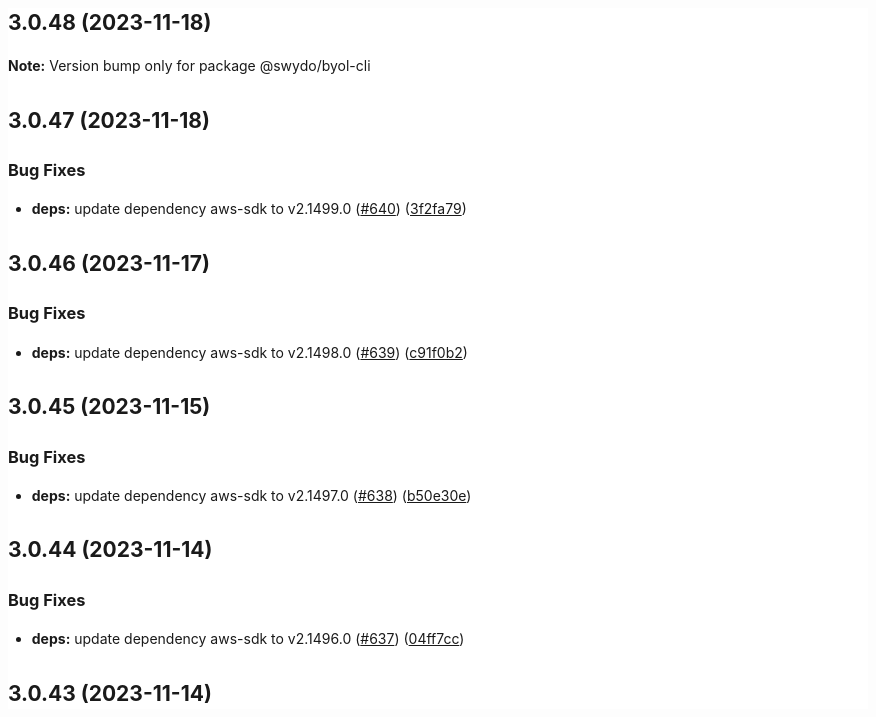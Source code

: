 



## 3.0.48 (2023-11-18)

**Note:** Version bump only for package @swydo/byol-cli





## 3.0.47 (2023-11-18)


### Bug Fixes

* **deps:** update dependency aws-sdk to v2.1499.0 ([#640](https://github.com/Swydo/byol/issues/640)) ([3f2fa79](https://github.com/Swydo/byol/commit/3f2fa793300c5673811337cc9dc57ce6c8da9c2f))





## 3.0.46 (2023-11-17)


### Bug Fixes

* **deps:** update dependency aws-sdk to v2.1498.0 ([#639](https://github.com/Swydo/byol/issues/639)) ([c91f0b2](https://github.com/Swydo/byol/commit/c91f0b233aacb900c9823d507def0bcde2c1468f))





## 3.0.45 (2023-11-15)


### Bug Fixes

* **deps:** update dependency aws-sdk to v2.1497.0 ([#638](https://github.com/Swydo/byol/issues/638)) ([b50e30e](https://github.com/Swydo/byol/commit/b50e30e218848c7d3a5d1d637d97ecfc7a354f48))





## 3.0.44 (2023-11-14)


### Bug Fixes

* **deps:** update dependency aws-sdk to v2.1496.0 ([#637](https://github.com/Swydo/byol/issues/637)) ([04ff7cc](https://github.com/Swydo/byol/commit/04ff7cc82945db7b0939d33d96dc24aef2e27bfe))





## 3.0.43 (2023-11-14)
